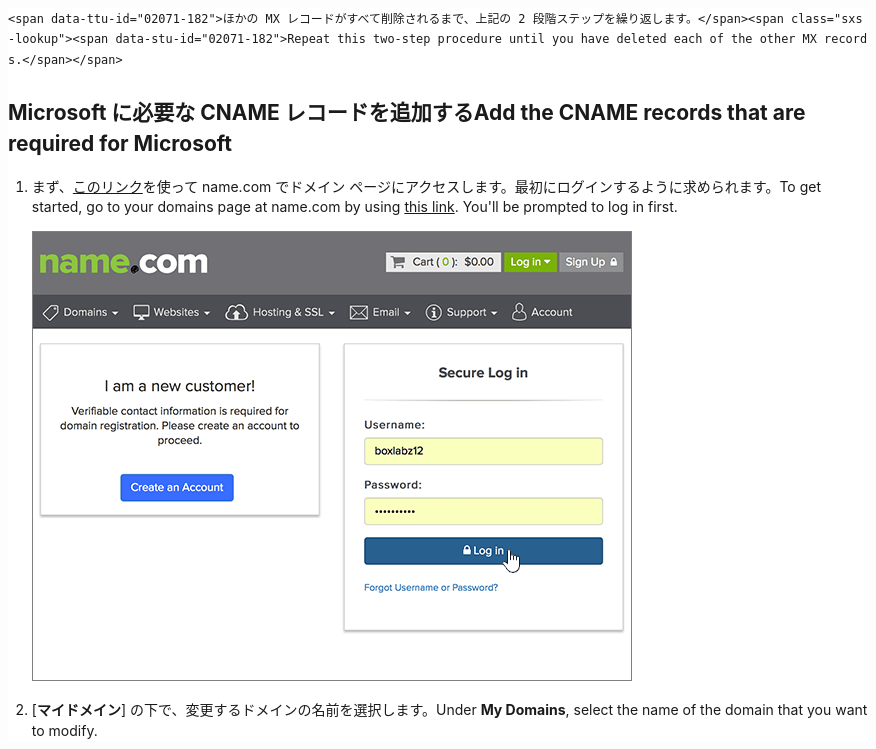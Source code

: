     <span data-ttu-id="02071-182">ほかの MX レコードがすべて削除されるまで、上記の 2 段階ステップを繰り返します。</span><span class="sxs-lookup"><span data-stu-id="02071-182">Repeat this two-step procedure until you have deleted each of the other MX records.</span></span>
    
## <a name="add-the-cname-records-that-are-required-for-microsoft"></a><span data-ttu-id="02071-183">Microsoft に必要な CNAME レコードを追加する</span><span class="sxs-lookup"><span data-stu-id="02071-183">Add the CNAME records that are required for Microsoft</span></span>
<span data-ttu-id="02071-184"><a name="BKMK_add_CNAME"> </a></span><span class="sxs-lookup"><span data-stu-id="02071-184"><a name="BKMK_add_CNAME"> </a></span></span>

1. <span data-ttu-id="02071-p109">まず、[このリンク](https://www.name.com/account/domain)を使って name.com でドメイン ページにアクセスします。最初にログインするように求められます。</span><span class="sxs-lookup"><span data-stu-id="02071-p109">To get started, go to your domains page at name.com by using [this link](https://www.name.com/account/domain). You'll be prompted to log in first.</span></span>
    
    ![Name-BP-Configure-1-1](../../media/1869b416-1d3f-4fb1-99c6-62b74ca7a4c7.png)
  
2. <span data-ttu-id="02071-188">[**マイドメイン**] の下で、変更するドメインの名前を選択します。</span><span class="sxs-lookup"><span data-stu-id="02071-188">Under **My Domains**, select the name of the domain that you want to modify.</span></span>
    